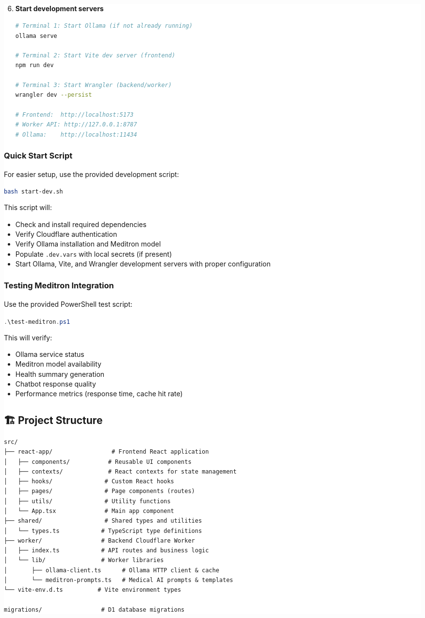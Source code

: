6. **Start development servers**
   ```bash
   # Terminal 1: Start Ollama (if not already running)
   ollama serve
   
   # Terminal 2: Start Vite dev server (frontend)
   npm run dev
   
   # Terminal 3: Start Wrangler (backend/worker)
   wrangler dev --persist
   
   # Frontend:  http://localhost:5173
   # Worker API: http://127.0.0.1:8787
   # Ollama:    http://localhost:11434
   ```

### Quick Start Script

For easier setup, use the provided development script:

```bash
bash start-dev.sh
```

This script will:
- Check and install required dependencies
- Verify Cloudflare authentication
- Verify Ollama installation and Meditron model
- Populate `.dev.vars` with local secrets (if present)
- Start Ollama, Vite, and Wrangler development servers with proper configuration

### Testing Meditron Integration

Use the provided PowerShell test script:

```powershell
.\test-meditron.ps1
```

This will verify:
- Ollama service status
- Meditron model availability
- Health summary generation
- Chatbot response quality
- Performance metrics (response time, cache hit rate)

## 🏗️ Project Structure

```
src/
├── react-app/                 # Frontend React application
│   ├── components/           # Reusable UI components
│   ├── contexts/             # React contexts for state management
│   ├── hooks/               # Custom React hooks
│   ├── pages/               # Page components (routes)
│   ├── utils/               # Utility functions
│   └── App.tsx              # Main app component
├── shared/                  # Shared types and utilities
│   └── types.ts            # TypeScript type definitions
├── worker/                 # Backend Cloudflare Worker
│   ├── index.ts            # API routes and business logic
│   └── lib/                # Worker libraries
│       ├── ollama-client.ts      # Ollama HTTP client & cache
│       └── meditron-prompts.ts   # Medical AI prompts & templates
└── vite-env.d.ts          # Vite environment types

migrations/                 # D1 database migrations
```